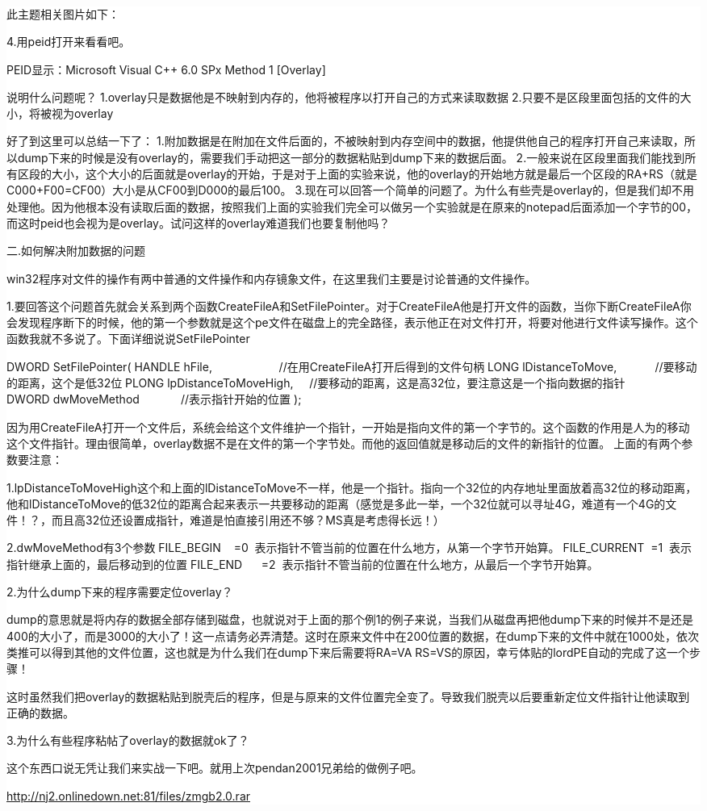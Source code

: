
此主题相关图片如下：


4.用peid打开来看看吧。

PEID显示：Microsoft Visual C++ 6.0 SPx Method 1 [Overlay]

说明什么问题呢？
1.overlay只是数据他是不映射到内存的，他将被程序以打开自己的方式来读取数据
2.只要不是区段里面包括的文件的大小，将被视为overlay

好了到这里可以总结一下了：
1.附加数据是在附加在文件后面的，不被映射到内存空间中的数据，他提供他自己的程序打开自己来读取，所以dump下来的时候是没有overlay的，需要我们手动把这一部分的数据粘贴到dump下来的数据后面。
2.一般来说在区段里面我们能找到所有区段的大小，这个大小的后面就是overlay的开始，于是对于上面的实验来说，他的overlay的开始地方就是最后一个区段的RA+RS（就是C000+F00=CF00）大小是从CF00到D000的最后100。
3.现在可以回答一个简单的问题了。为什么有些壳是overlay的，但是我们却不用处理他。因为他根本没有读取后面的数据，按照我们上面的实验我们完全可以做另一个实验就是在原来的notepad后面添加一个字节的00，而这时peid也会视为是overlay。试问这样的overlay难道我们也要复制他吗？

二.如何解决附加数据的问题

win32程序对文件的操作有两中普通的文件操作和内存镜象文件，在这里我们主要是讨论普通的文件操作。

1.要回答这个问题首先就会关系到两个函数CreateFileA和SetFilePointer。对于CreateFileA他是打开文件的函数，当你下断CreateFileA你会发现程序断下的时候，他的第一个参数就是这个pe文件在磁盘上的完全路径，表示他正在对文件打开，将要对他进行文件读写操作。这个函数我就不多说了。下面详细说说SetFilePointer

DWORD SetFilePointer(
HANDLE hFile,                     //在用CreateFileA打开后得到的文件句柄
LONG lDistanceToMove,            //要移动的距离，这个是低32位
PLONG lpDistanceToMoveHigh,     //要移动的距离，这是高32位，要注意这是一个指向数据的指针
DWORD dwMoveMethod             //表示指针开始的位置
);


因为用CreateFileA打开一个文件后，系统会给这个文件维护一个指针，一开始是指向文件的第一个字节的。这个函数的作用是人为的移动这个文件指针。理由很简单，overlay数据不是在文件的第一个字节处。而他的返回值就是移动后的文件的新指针的位置。
上面的有两个参数要注意：

1.lpDistanceToMoveHigh这个和上面的lDistanceToMove不一样，他是一个指针。指向一个32位的内存地址里面放着高32位的移动距离，他和lDistanceToMove的低32位的距离合起来表示一共要移动的距离（感觉是多此一举，一个32位就可以寻址4G，难道有一个4G的文件！？，而且高32位还设置成指针，难道是怕直接引用还不够？MS真是考虑得长远！）

2.dwMoveMethod有3个参数
FILE_BEGIN    =0  表示指针不管当前的位置在什么地方，从第一个字节开始算。
FILE_CURRENT  =1  表示指针继承上面的，最后移动到的位置
FILE_END      =2  表示指针不管当前的位置在什么地方，从最后一个字节开始算。

2.为什么dump下来的程序需要定位overlay？

dump的意思就是将内存的数据全部存储到磁盘，也就说对于上面的那个例1的例子来说，当我们从磁盘再把他dump下来的时候并不是还是400的大小了，而是3000的大小了！这一点请务必弄清楚。这时在原来文件中在200位置的数据，在dump下来的文件中就在1000处，依次类推可以得到其他的文件位置，这也就是为什么我们在dump下来后需要将RA=VA RS=VS的原因，幸亏体贴的lordPE自动的完成了这一个步骤！

这时虽然我们把overlay的数据粘贴到脱壳后的程序，但是与原来的文件位置完全变了。导致我们脱壳以后要重新定位文件指针让他读取到正确的数据。

3.为什么有些程序粘帖了overlay的数据就ok了？

这个东西口说无凭让我们来实战一下吧。就用上次pendan2001兄弟给的做例子吧。

http://nj2.onlinedown.net:81/files/zmgb2.0.rar
